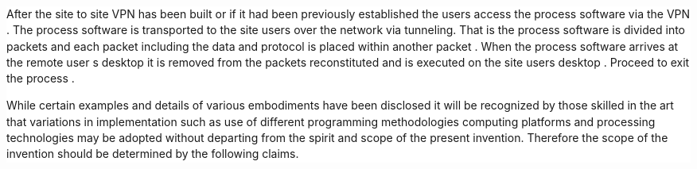 After the site to site VPN has been built or if it had been previously established the users access the process software via the VPN . The process software is transported to the site users over the network via tunneling. That is the process software is divided into packets and each packet including the data and protocol is placed within another packet . When the process software arrives at the remote user s desktop it is removed from the packets reconstituted and is executed on the site users desktop . Proceed to exit the process .

While certain examples and details of various embodiments have been disclosed it will be recognized by those skilled in the art that variations in implementation such as use of different programming methodologies computing platforms and processing technologies may be adopted without departing from the spirit and scope of the present invention. Therefore the scope of the invention should be determined by the following claims.

